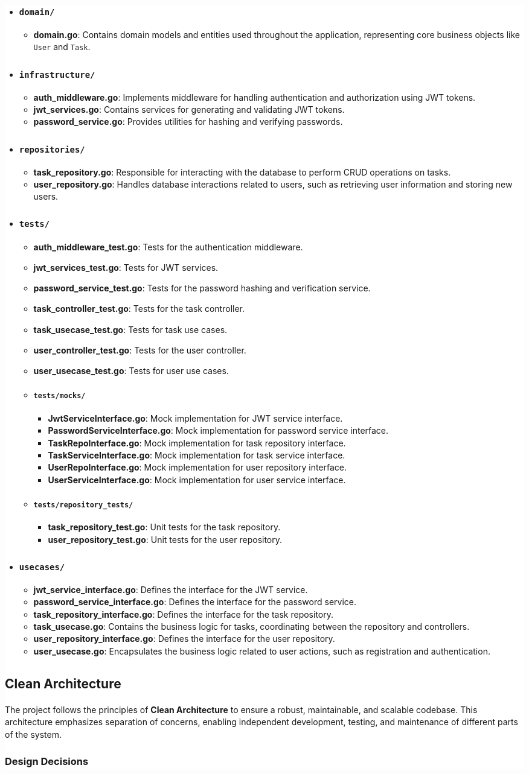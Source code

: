 - ### `domain/`
  - **domain.go**: Contains domain models and entities used throughout the application, representing core business objects like `User` and `Task`.

- ### `infrastructure/`
  - **auth_middleware.go**: Implements middleware for handling authentication and authorization using JWT tokens.
  - **jwt_services.go**: Contains services for generating and validating JWT tokens.
  - **password_service.go**: Provides utilities for hashing and verifying passwords.

- ### `repositories/`
  - **task_repository.go**: Responsible for interacting with the database to perform CRUD operations on tasks.
  - **user_repository.go**: Handles database interactions related to users, such as retrieving user information and storing new users.

- ### `tests/`
  - **auth_middleware_test.go**: Tests for the authentication middleware.
  - **jwt_services_test.go**: Tests for JWT services.
  - **password_service_test.go**: Tests for the password hashing and verification service.
  - **task_controller_test.go**: Tests for the task controller.
  - **task_usecase_test.go**: Tests for task use cases.
  - **user_controller_test.go**: Tests for the user controller.
  - **user_usecase_test.go**: Tests for user use cases.
  
  - #### `tests/mocks/`
    - **JwtServiceInterface.go**: Mock implementation for JWT service interface.
    - **PasswordServiceInterface.go**: Mock implementation for password service interface.
    - **TaskRepoInterface.go**: Mock implementation for task repository interface.
    - **TaskServiceInterface.go**: Mock implementation for task service interface.
    - **UserRepoInterface.go**: Mock implementation for user repository interface.
    - **UserServiceInterface.go**: Mock implementation for user service interface.

  - #### `tests/repository_tests/`
    - **task_repository_test.go**: Unit tests for the task repository.
    - **user_repository_test.go**: Unit tests for the user repository.

- ### `usecases/`
  - **jwt_service_interface.go**: Defines the interface for the JWT service.
  - **password_service_interface.go**: Defines the interface for the password service.
  - **task_repository_interface.go**: Defines the interface for the task repository.
  - **task_usecase.go**: Contains the business logic for tasks, coordinating between the repository and controllers.
  - **user_repository_interface.go**: Defines the interface for the user repository.
  - **user_usecase.go**: Encapsulates the business logic related to user actions, such as registration and authentication.

## Clean Architecture

The project follows the principles of **Clean Architecture** to ensure a robust, maintainable, and scalable codebase. This architecture emphasizes separation of concerns, enabling independent development, testing, and maintenance of different parts of the system.

### Design Decisions
